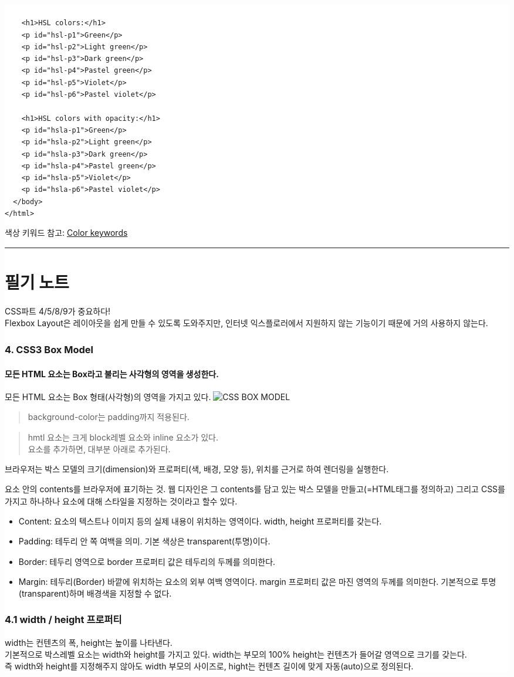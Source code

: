 ```

    <h1>HSL colors:</h1>
    <p id="hsl-p1">Green</p>
    <p id="hsl-p2">Light green</p>
    <p id="hsl-p3">Dark green</p>
    <p id="hsl-p4">Pastel green</p>
    <p id="hsl-p5">Violet</p>
    <p id="hsl-p6">Pastel violet</p>

    <h1>HSL colors with opacity:</h1>
    <p id="hsla-p1">Green</p>
    <p id="hsla-p2">Light green</p>
    <p id="hsla-p3">Dark green</p>
    <p id="hsla-p4">Pastel green</p>
    <p id="hsla-p5">Violet</p>
    <p id="hsla-p6">Pastel violet</p>
  </body>
</html>
```
색상 키워드 참고:
[Color keywords](http://poiemaweb.com/css3-units)

***

# 필기 노트
CSS파트 4/5/8/9가 중요하다!  
Flexbox Layout은 레이아웃을 쉽게 만들 수 있도록 도와주지만, 인터넷 익스플로러에서 지원하지 않는 기능이기 때문에 거의 사용하지 않는다.

### 4. CSS3 Box Model
#### 모든 HTML 요소는 Box라고 불리는 사각형의 영역을 생성한다.

모든 HTML 요소는 Box 형태(사각형)의 영역을 가지고 있다.
![CSS BOX MODEL](http://poiemaweb.com/img/box-model.png)

> background-color는 padding까지 적용된다.  

> hmtl 요소는 크게 block레벨 요소와 inline 요소가 있다.  
> 요소를 추가하면, 대부분 아래로 추가된다.

브라우저는 박스 모델의 크기(dimension)와 프로퍼티(색, 배경, 모양 등), 위치를 근거로 하여 렌더링을 실행한다.

요소 안의 contents를 브라우저에 표기하는 것. 웹 디자인은 그 contents를 담고 있는 박스 모델을 만들고(=HTML태그를 정의하고) 그리고 CSS를 가지고 하나하나 요소에 대해 스타일을 지정하는 것이라고 할수 있다.

* Content: 요소의 텍스트나 이미지 등의 실제 내용이 위치하는 영역이다. width, height 프로퍼티를 갖는다.

* Padding: 테두리 안 쪽 여백을 의미. 기본 색상은 transparent(투명)이다.
* Border: 테두리 영역으로 border 프로퍼티 값은 테두리의 두께를 의미한다.
* Margin: 테두리(Border) 바깥에 위치하는 요소의 외부 여백 영역이다. margin 프로퍼티 값은 마진 영역의 두께를 의미한다. 기본적으로 투명(transparent)하며 배경색을 지정할 수 없다.

### 4.1 width / height 프로퍼티
width는 컨텐츠의 폭, height는 높이를 나타낸다.  
기본적으로 박스레벨 요소는 width와 height를 가지고 있다. width는 부모의 100% height는 컨텐츠가 들어갈 영역으로 크기를 갖는다.  
즉 width와 height를 지정해주지 않아도 width 부모의 사이즈로, hight는 컨텐츠 길이에 맞게 자동(auto)으로 정의된다.  
